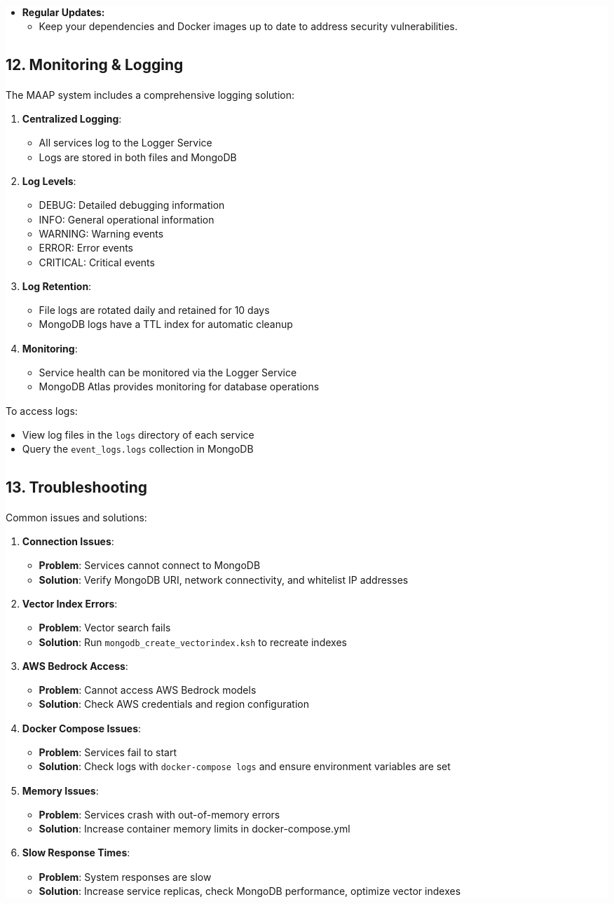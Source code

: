 - **Regular Updates:**
  - Keep your dependencies and Docker images up to date to address security vulnerabilities.

## 12. Monitoring & Logging

The MAAP system includes a comprehensive logging solution:
1. **Centralized Logging**:
   - All services log to the Logger Service
   - Logs are stored in both files and MongoDB

2. **Log Levels**:
   - DEBUG: Detailed debugging information
   - INFO: General operational information
   - WARNING: Warning events
   - ERROR: Error events
   - CRITICAL: Critical events

3. **Log Retention**:
   - File logs are rotated daily and retained for 10 days
   - MongoDB logs have a TTL index for automatic cleanup

4. **Monitoring**:
   - Service health can be monitored via the Logger Service
   - MongoDB Atlas provides monitoring for database operations

To access logs:
- View log files in the `logs` directory of each service
- Query the `event_logs.logs` collection in MongoDB

## 13. Troubleshooting

Common issues and solutions:

1. **Connection Issues**:
   - **Problem**: Services cannot connect to MongoDB
   - **Solution**: Verify MongoDB URI, network connectivity, and whitelist IP addresses

2. **Vector Index Errors**:
   - **Problem**: Vector search fails
   - **Solution**: Run `mongodb_create_vectorindex.ksh` to recreate indexes

3. **AWS Bedrock Access**:
   - **Problem**: Cannot access AWS Bedrock models
   - **Solution**: Check AWS credentials and region configuration

4. **Docker Compose Issues**:
   - **Problem**: Services fail to start
   - **Solution**: Check logs with `docker-compose logs` and ensure environment variables are set

5. **Memory Issues**:
   - **Problem**: Services crash with out-of-memory errors
   - **Solution**: Increase container memory limits in docker-compose.yml

6. **Slow Response Times**:
   - **Problem**: System responses are slow
   - **Solution**: Increase service replicas, check MongoDB performance, optimize vector indexes
